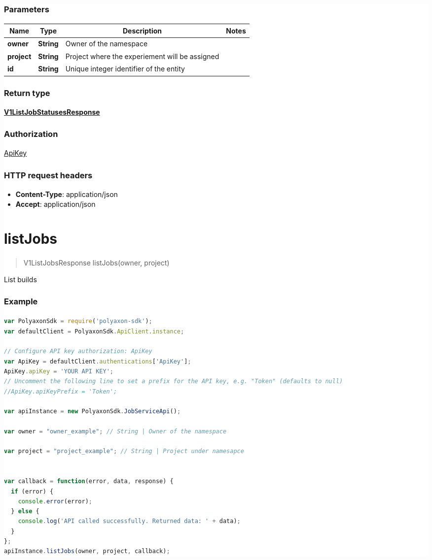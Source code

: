 ### Parameters

Name | Type | Description  | Notes
------------- | ------------- | ------------- | -------------
 **owner** | **String**| Owner of the namespace | 
 **project** | **String**| Project where the experiement will be assigned | 
 **id** | **String**| Unique integer identifier of the entity | 

### Return type

[**V1ListJobStatusesResponse**](V1ListJobStatusesResponse.md)

### Authorization

[ApiKey](../README.md#ApiKey)

### HTTP request headers

 - **Content-Type**: application/json
 - **Accept**: application/json

<a name="listJobs"></a>
# **listJobs**
> V1ListJobsResponse listJobs(owner, project)

List builds

### Example
```javascript
var PolyaxonSdk = require('polyaxon-sdk');
var defaultClient = PolyaxonSdk.ApiClient.instance;

// Configure API key authorization: ApiKey
var ApiKey = defaultClient.authentications['ApiKey'];
ApiKey.apiKey = 'YOUR API KEY';
// Uncomment the following line to set a prefix for the API key, e.g. "Token" (defaults to null)
//ApiKey.apiKeyPrefix = 'Token';

var apiInstance = new PolyaxonSdk.JobServiceApi();

var owner = "owner_example"; // String | Owner of the namespace

var project = "project_example"; // String | Project under namesapce


var callback = function(error, data, response) {
  if (error) {
    console.error(error);
  } else {
    console.log('API called successfully. Returned data: ' + data);
  }
};
apiInstance.listJobs(owner, project, callback);
```
